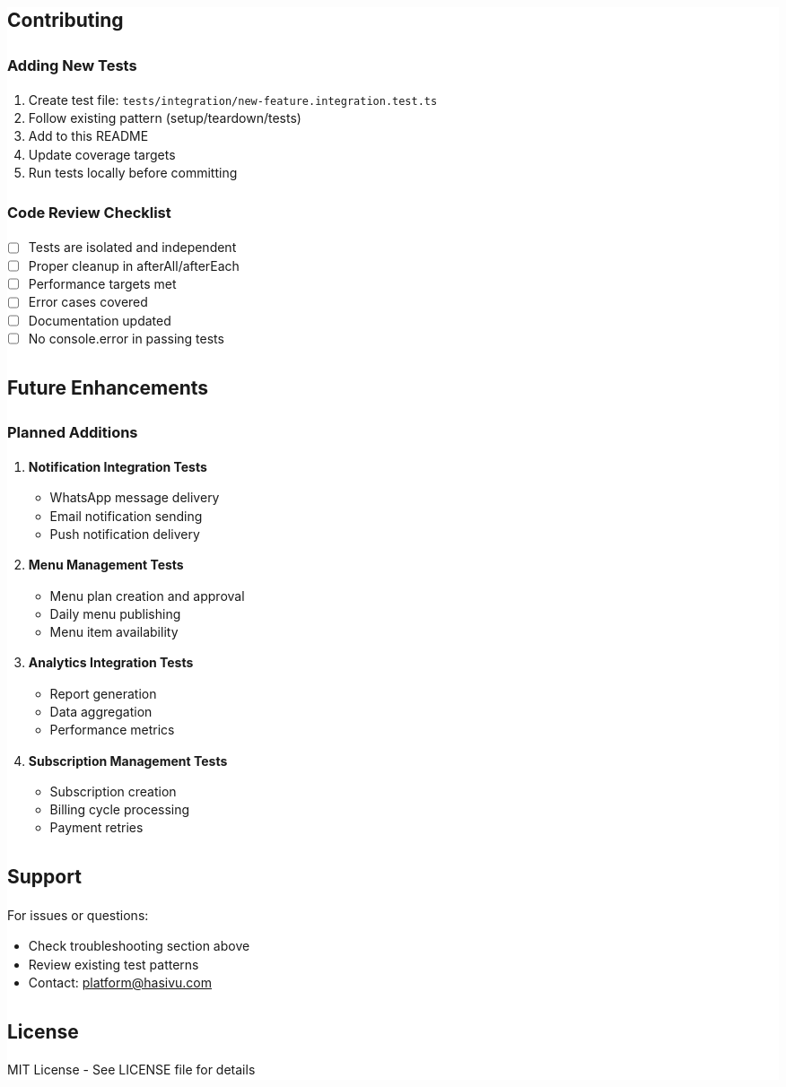 ## Contributing

### Adding New Tests

1. Create test file: `tests/integration/new-feature.integration.test.ts`
2. Follow existing pattern (setup/teardown/tests)
3. Add to this README
4. Update coverage targets
5. Run tests locally before committing

### Code Review Checklist

- [ ] Tests are isolated and independent
- [ ] Proper cleanup in afterAll/afterEach
- [ ] Performance targets met
- [ ] Error cases covered
- [ ] Documentation updated
- [ ] No console.error in passing tests

## Future Enhancements

### Planned Additions

1. **Notification Integration Tests**
   - WhatsApp message delivery
   - Email notification sending
   - Push notification delivery

2. **Menu Management Tests**
   - Menu plan creation and approval
   - Daily menu publishing
   - Menu item availability

3. **Analytics Integration Tests**
   - Report generation
   - Data aggregation
   - Performance metrics

4. **Subscription Management Tests**
   - Subscription creation
   - Billing cycle processing
   - Payment retries

## Support

For issues or questions:
- Check troubleshooting section above
- Review existing test patterns
- Contact: platform@hasivu.com

## License

MIT License - See LICENSE file for details
